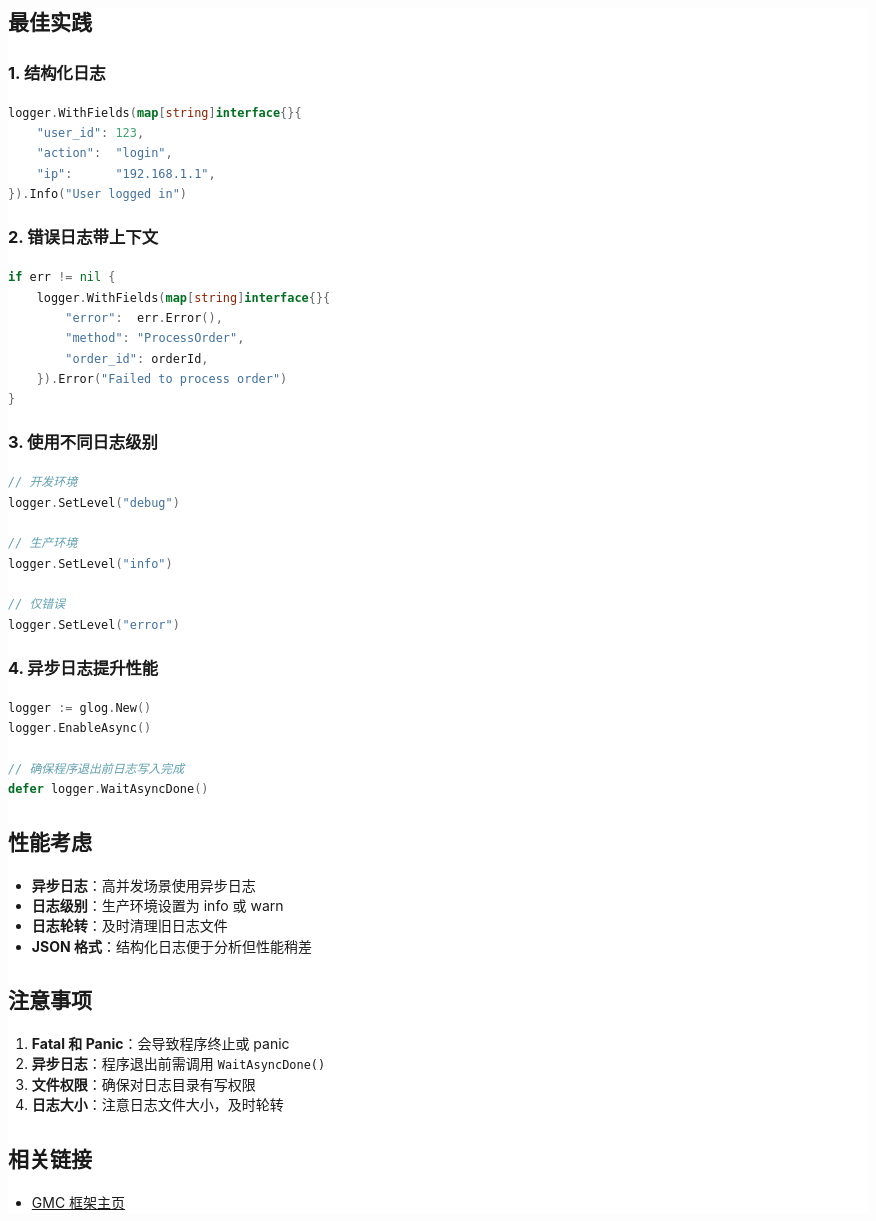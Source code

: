 ## 最佳实践

### 1. 结构化日志

```go
logger.WithFields(map[string]interface{}{
    "user_id": 123,
    "action":  "login",
    "ip":      "192.168.1.1",
}).Info("User logged in")
```

### 2. 错误日志带上下文

```go
if err != nil {
    logger.WithFields(map[string]interface{}{
        "error":  err.Error(),
        "method": "ProcessOrder",
        "order_id": orderId,
    }).Error("Failed to process order")
}
```

### 3. 使用不同日志级别

```go
// 开发环境
logger.SetLevel("debug")

// 生产环境
logger.SetLevel("info")

// 仅错误
logger.SetLevel("error")
```

### 4. 异步日志提升性能

```go
logger := glog.New()
logger.EnableAsync()

// 确保程序退出前日志写入完成
defer logger.WaitAsyncDone()
```

## 性能考虑

- **异步日志**：高并发场景使用异步日志
- **日志级别**：生产环境设置为 info 或 warn
- **日志轮转**：及时清理旧日志文件
- **JSON 格式**：结构化日志便于分析但性能稍差

## 注意事项

1. **Fatal 和 Panic**：会导致程序终止或 panic
2. **异步日志**：程序退出前需调用 `WaitAsyncDone()`
3. **文件权限**：确保对日志目录有写权限
4. **日志大小**：注意日志文件大小，及时轮转

## 相关链接

- [GMC 框架主页](https://github.com/snail007/gmc)
